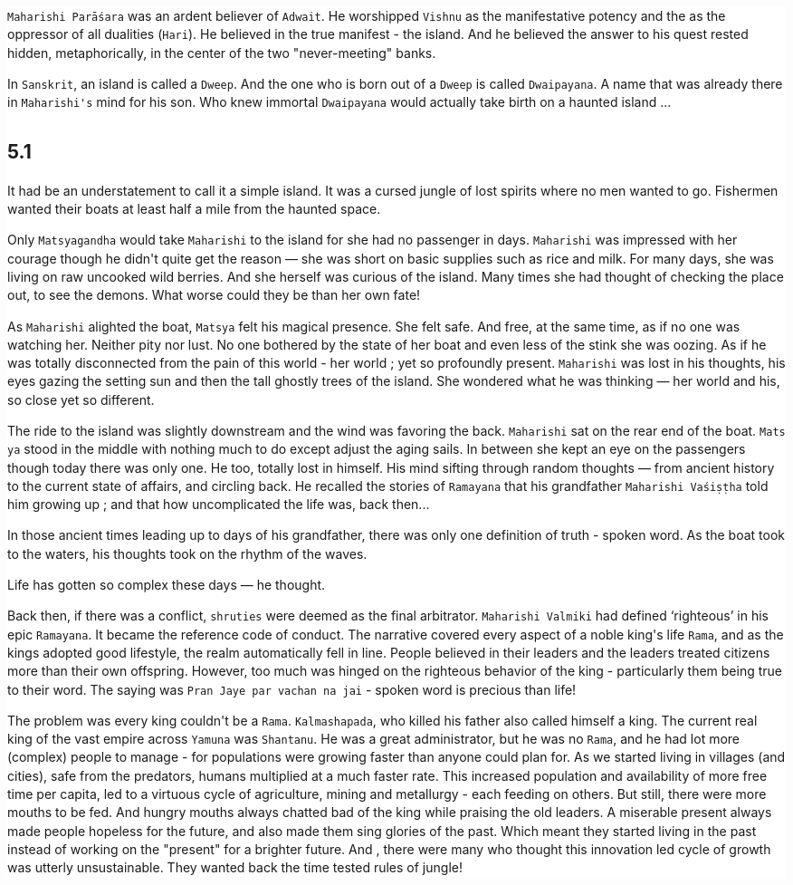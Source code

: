 </div>

 `Maharishi Parāśara` was an ardent believer of `Adwait`. He worshipped `Vishnu` as the manifestative potency and the as the oppressor of all dualities (`Hari`). He believed in the true manifest - the island. And he believed the answer to his quest rested hidden, metaphorically, in the center of the two "never-meeting" banks.

 In `Sanskrit`, an island is called a `Dweep`. And  the one who is born out of a `Dweep` is called `Dwaipayana`. A name that was already there in `Maharishi's` mind for his son. Who knew immortal `Dwaipayana` would actually take birth on a haunted island ...

## 5.1

It had be an understatement to call it a simple island. It was a cursed jungle of lost spirits where no men wanted to go. Fishermen wanted their boats at least half a mile from the haunted space.

Only `Matsyagandha` would take `Maharishi` to the island for she had no passenger in days. `Maharishi` was impressed with her courage though he didn't quite get the reason — she was short on basic supplies such as rice and milk. For many days, she was living on raw uncooked wild berries. And she herself was curious of the island. Many times she had thought of checking the place out, to see the demons. What worse could they be than her own fate!

As `Maharishi` alighted the boat, `Matsya` felt his magical presence. She felt safe. And free, at the same time, as if no one was watching her. Neither pity nor lust. No one bothered by the state of her boat and even less of the stink she was oozing. As if he was totally disconnected from the pain of this world - her world ; yet so profoundly present. `Maharishi` was lost in his thoughts, his eyes gazing the setting sun and then the tall ghostly trees of the island. She wondered what he was thinking — her world and his, so close yet so different.

The ride to the island was slightly downstream and the wind was favoring the back. `Maharishi` sat on the rear end of the boat. `Matsya` stood in the middle with nothing much to do except adjust the aging sails. In between she kept an eye on the passengers though today there was only one. He too, totally lost in himself. His mind sifting through random thoughts — from ancient history to the current state of affairs, and circling back. He recalled the stories of `Ramayana` that his grandfather `Maharishi Vaśiṣṭha` told him growing up ; and that how uncomplicated the life was, back then...

In those ancient times leading up to days of his grandfather, there was only one definition of truth - spoken word. As the boat took to the waters, his thoughts took on the rhythm of the waves.

Life has gotten so complex these days — he thought.

Back then, if there was a conflict, `shruties` were deemed as the final arbitrator. `Maharishi Valmiki` had defined ‘righteous’ in his epic `Ramayana`. It became the reference code of conduct. The narrative covered every aspect of a noble king's life `Rama`, and as the kings adopted good lifestyle, the realm automatically fell in line. People believed in their leaders and the leaders treated citizens more than their own offspring. However, too much was hinged on the righteous behavior of the king - particularly them being true to their word. The saying was `Pran Jaye par vachan na jai` - spoken word is precious than life!

The problem was every king couldn't be a `Rama`. `Kalmashapada`, who killed his father also called himself a king. The current real king of the vast empire across `Yamuna` was `Shantanu`. He was a great administrator, but he was no `Rama`, and he had lot more (complex) people to manage - for populations were growing faster than anyone could plan for. As we started living in villages (and cities), safe from the predators, humans multiplied at a much faster rate. This increased population and availability of more free time per capita, led to a virtuous cycle of agriculture, mining and metallurgy - each feeding on others. But still, there were more mouths to be fed. And hungry mouths always chatted bad of the king while praising the old leaders. A miserable present always made people hopeless for the future, and also made them sing glories of the past. Which meant they started living in the past instead of working on the "present" for a brighter future. And , there were many who thought this innovation led cycle of growth was utterly unsustainable. They wanted back the time tested rules of jungle!
